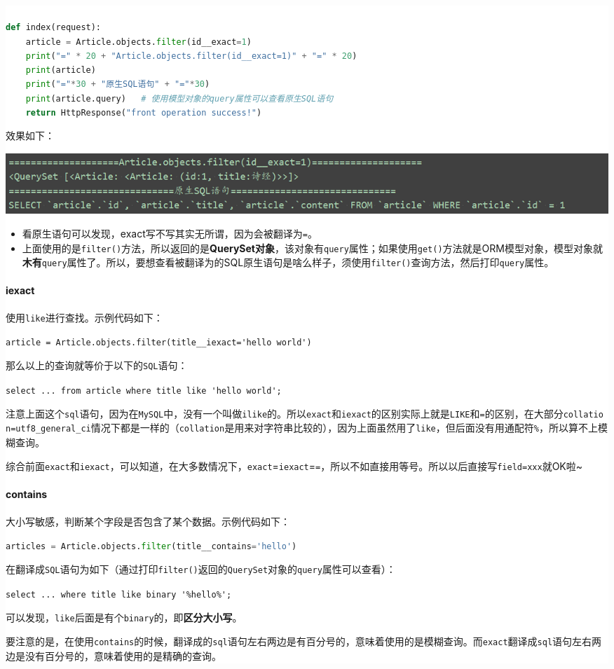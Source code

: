 ```python

def index(request):
    article = Article.objects.filter(id__exact=1)
    print("=" * 20 + "Article.objects.filter(id__exact=1)" + "=" * 20)
    print(article)
    print("="*30 + "原生SQL语句" + "="*30)
    print(article.query)   # 使用模型对象的query属性可以查看原生SQL语句
    return HttpResponse("front operation success!")
```

效果如下：

![查询条件-exact](Django数据库.assets/查询条件-exact.png)

* 看原生语句可以发现，exact写不写其实无所谓，因为会被翻译为`=`。
* 上面使用的是`filter()`方法，所以返回的是**QuerySet对象**，该对象有`query`属性；如果使用`get()`方法就是ORM模型对象，模型对象就**木有**`query`属性了。所以，要想查看被翻译为的SQL原生语句是啥么样子，须使用`filter()`查询方法，然后打印`query`属性。

#### iexact

使用`like`进行查找。示例代码如下：

```pyton
article = Article.objects.filter(title__iexact='hello world')
```

那么以上的查询就等价于以下的`SQL`语句：

```mysql
select ... from article where title like 'hello world';
```

注意上面这个`sql`语句，因为在`MySQL`中，没有一个叫做`ilike`的。所以`exact`和`iexact`的区别实际上就是`LIKE`和`=`的区别，在大部分`collation=utf8_general_ci`情况下都是一样的（`collation`是用来对字符串比较的），因为上面虽然用了`like`，但后面没有用通配符`%`，所以算不上模糊查询。

综合前面`exact`和`iexact`，可以知道，在大多数情况下，`exact`=`iexact`=`=`，所以不如直接用等号。所以以后直接写`field=xxx`就OK啦~

#### contains

大小写敏感，判断某个字段是否包含了某个数据。示例代码如下：

```python
articles = Article.objects.filter(title__contains='hello')
```

在翻译成`SQL`语句为如下（通过打印`filter()`返回的`QuerySet`对象的`query`属性可以查看）：

```mysql
select ... where title like binary '%hello%';
```

可以发现，`like`后面是有个`binary`的，即**区分大小写**。

要注意的是，在使用`contains`的时候，翻译成的`sql`语句左右两边是有百分号的，意味着使用的是模糊查询。而`exact`翻译成`sql`语句左右两边是没有百分号的，意味着使用的是精确的查询。
